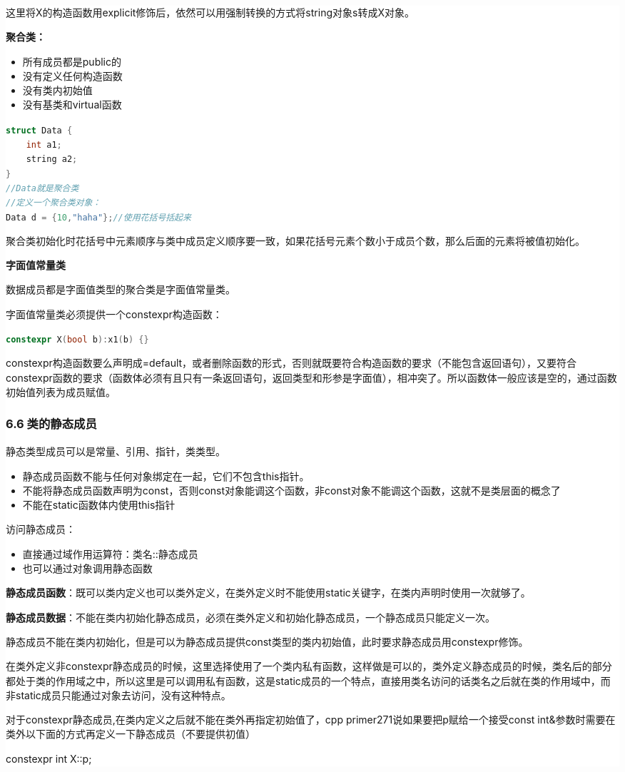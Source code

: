 这里将X的构造函数用explicit修饰后，依然可以用强制转换的方式将string对象s转成X对象。

**聚合类：**

* 所有成员都是public的
* 没有定义任何构造函数
* 没有类内初始值
* 没有基类和virtual函数

```c++
struct Data {
    int a1;
    string a2;
}
//Data就是聚合类
//定义一个聚合类对象：
Data d = {10,"haha"};//使用花括号括起来
```

聚合类初始化时花括号中元素顺序与类中成员定义顺序要一致，如果花括号元素个数小于成员个数，那么后面的元素将被值初始化。

**字面值常量类**

数据成员都是字面值类型的聚合类是字面值常量类。

字面值常量类必须提供一个constexpr构造函数：

```c++
constexpr X(bool b):x1(b) {}
```

constexpr构造函数要么声明成=default，或者删除函数的形式，否则就既要符合构造函数的要求（不能包含返回语句），又要符合constexpr函数的要求（函数体必须有且只有一条返回语句，返回类型和形参是字面值），相冲突了。所以函数体一般应该是空的，通过函数初始值列表为成员赋值。

### 6.6 类的静态成员

静态类型成员可以是常量、引用、指针，类类型。

* 静态成员函数不能与任何对象绑定在一起，它们不包含this指针。
* 不能将静态成员函数声明为const，否则const对象能调这个函数，非const对象不能调这个函数，这就不是类层面的概念了
* 不能在static函数体内使用this指针

访问静态成员：

* 直接通过域作用运算符：类名::静态成员
* 也可以通过对象调用静态函数

**静态成员函数**：既可以类内定义也可以类外定义，在类外定义时不能使用static关键字，在类内声明时使用一次就够了。

**静态成员数据**：不能在类内初始化静态成员，必须在类外定义和初始化静态成员，一个静态成员只能定义一次。

静态成员不能在类内初始化，但是可以为静态成员提供const类型的类内初始值，此时要求静态成员用constexpr修饰。

在类外定义非constexpr静态成员的时候，这里选择使用了一个类内私有函数，这样做是可以的，类外定义静态成员的时候，类名后的部分都处于类的作用域之中，所以这里是可以调用私有函数，这是static成员的一个特点，直接用类名访问的话类名之后就在类的作用域中，而非static成员只能通过对象去访问，没有这种特点。

对于constexpr静态成员,在类内定义之后就不能在类外再指定初始值了，cpp primer271说如果要把p赋给一个接受const int&参数时需要在类外以下面的方式再定义一下静态成员（不要提供初值） 

constexpr int X::p;
